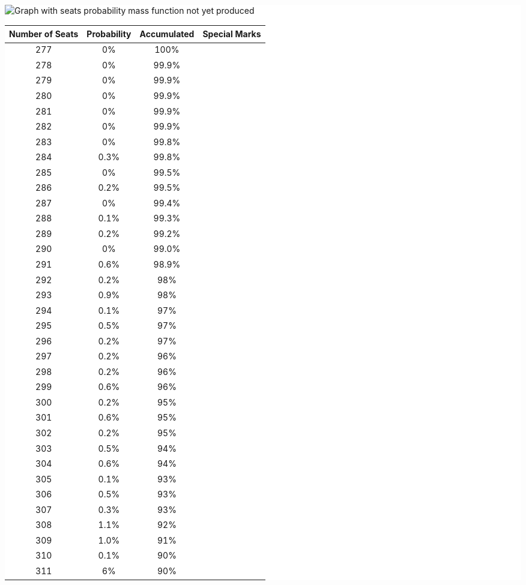 ![Graph with seats probability mass function not yet produced](2019-01-25-Opinium-coalitions-seats-pmf-con–libdem.png "Seats Probability Mass Function")

| Number of Seats | Probability | Accumulated | Special Marks |
|:---------------:|:-----------:|:-----------:|:-------------:|
| 277 | 0% | 100% |  |
| 278 | 0% | 99.9% |  |
| 279 | 0% | 99.9% |  |
| 280 | 0% | 99.9% |  |
| 281 | 0% | 99.9% |  |
| 282 | 0% | 99.9% |  |
| 283 | 0% | 99.8% |  |
| 284 | 0.3% | 99.8% |  |
| 285 | 0% | 99.5% |  |
| 286 | 0.2% | 99.5% |  |
| 287 | 0% | 99.4% |  |
| 288 | 0.1% | 99.3% |  |
| 289 | 0.2% | 99.2% |  |
| 290 | 0% | 99.0% |  |
| 291 | 0.6% | 98.9% |  |
| 292 | 0.2% | 98% |  |
| 293 | 0.9% | 98% |  |
| 294 | 0.1% | 97% |  |
| 295 | 0.5% | 97% |  |
| 296 | 0.2% | 97% |  |
| 297 | 0.2% | 96% |  |
| 298 | 0.2% | 96% |  |
| 299 | 0.6% | 96% |  |
| 300 | 0.2% | 95% |  |
| 301 | 0.6% | 95% |  |
| 302 | 0.2% | 95% |  |
| 303 | 0.5% | 94% |  |
| 304 | 0.6% | 94% |  |
| 305 | 0.1% | 93% |  |
| 306 | 0.5% | 93% |  |
| 307 | 0.3% | 93% |  |
| 308 | 1.1% | 92% |  |
| 309 | 1.0% | 91% |  |
| 310 | 0.1% | 90% |  |
| 311 | 6% | 90% |  |
